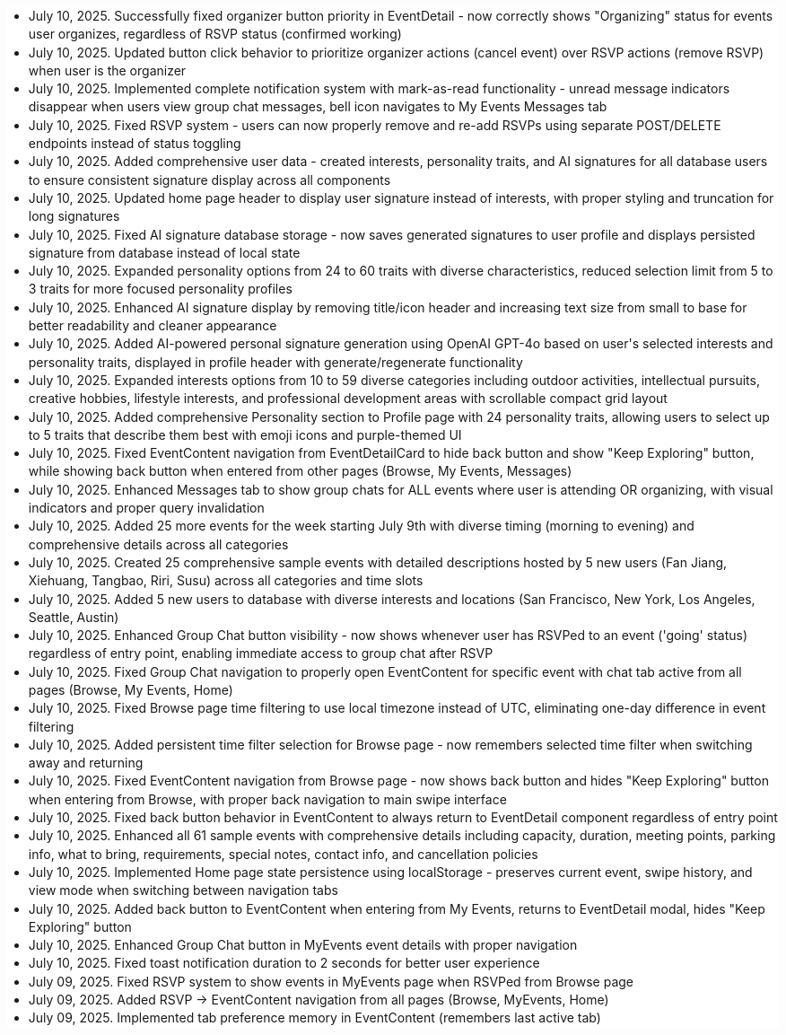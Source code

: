 - July 10, 2025. Successfully fixed organizer button priority in EventDetail - now correctly shows "Organizing" status for events user organizes, regardless of RSVP status (confirmed working)
- July 10, 2025. Updated button click behavior to prioritize organizer actions (cancel event) over RSVP actions (remove RSVP) when user is the organizer
- July 10, 2025. Implemented complete notification system with mark-as-read functionality - unread message indicators disappear when users view group chat messages, bell icon navigates to My Events Messages tab
- July 10, 2025. Fixed RSVP system - users can now properly remove and re-add RSVPs using separate POST/DELETE endpoints instead of status toggling
- July 10, 2025. Added comprehensive user data - created interests, personality traits, and AI signatures for all database users to ensure consistent signature display across all components
- July 10, 2025. Updated home page header to display user signature instead of interests, with proper styling and truncation for long signatures
- July 10, 2025. Fixed AI signature database storage - now saves generated signatures to user profile and displays persisted signature from database instead of local state
- July 10, 2025. Expanded personality options from 24 to 60 traits with diverse characteristics, reduced selection limit from 5 to 3 traits for more focused personality profiles
- July 10, 2025. Enhanced AI signature display by removing title/icon header and increasing text size from small to base for better readability and cleaner appearance
- July 10, 2025. Added AI-powered personal signature generation using OpenAI GPT-4o based on user's selected interests and personality traits, displayed in profile header with generate/regenerate functionality
- July 10, 2025. Expanded interests options from 10 to 59 diverse categories including outdoor activities, intellectual pursuits, creative hobbies, lifestyle interests, and professional development areas with scrollable compact grid layout
- July 10, 2025. Added comprehensive Personality section to Profile page with 24 personality traits, allowing users to select up to 5 traits that describe them best with emoji icons and purple-themed UI
- July 10, 2025. Fixed EventContent navigation from EventDetailCard to hide back button and show "Keep Exploring" button, while showing back button when entered from other pages (Browse, My Events, Messages)
- July 10, 2025. Enhanced Messages tab to show group chats for ALL events where user is attending OR organizing, with visual indicators and proper query invalidation
- July 10, 2025. Added 25 more events for the week starting July 9th with diverse timing (morning to evening) and comprehensive details across all categories
- July 10, 2025. Created 25 comprehensive sample events with detailed descriptions hosted by 5 new users (Fan Jiang, Xiehuang, Tangbao, Riri, Susu) across all categories and time slots
- July 10, 2025. Added 5 new users to database with diverse interests and locations (San Francisco, New York, Los Angeles, Seattle, Austin)
- July 10, 2025. Enhanced Group Chat button visibility - now shows whenever user has RSVPed to an event ('going' status) regardless of entry point, enabling immediate access to group chat after RSVP
- July 10, 2025. Fixed Group Chat navigation to properly open EventContent for specific event with chat tab active from all pages (Browse, My Events, Home)
- July 10, 2025. Fixed Browse page time filtering to use local timezone instead of UTC, eliminating one-day difference in event filtering
- July 10, 2025. Added persistent time filter selection for Browse page - now remembers selected time filter when switching away and returning
- July 10, 2025. Fixed EventContent navigation from Browse page - now shows back button and hides "Keep Exploring" button when entering from Browse, with proper back navigation to main swipe interface
- July 10, 2025. Fixed back button behavior in EventContent to always return to EventDetail component regardless of entry point
- July 10, 2025. Enhanced all 61 sample events with comprehensive details including capacity, duration, meeting points, parking info, what to bring, requirements, special notes, contact info, and cancellation policies
- July 10, 2025. Implemented Home page state persistence using localStorage - preserves current event, swipe history, and view mode when switching between navigation tabs
- July 10, 2025. Added back button to EventContent when entering from My Events, returns to EventDetail modal, hides "Keep Exploring" button
- July 10, 2025. Enhanced Group Chat button in MyEvents event details with proper navigation
- July 10, 2025. Fixed toast notification duration to 2 seconds for better user experience
- July 09, 2025. Fixed RSVP system to show events in MyEvents page when RSVPed from Browse page
- July 09, 2025. Added RSVP → EventContent navigation from all pages (Browse, MyEvents, Home)
- July 09, 2025. Implemented tab preference memory in EventContent (remembers last active tab)
